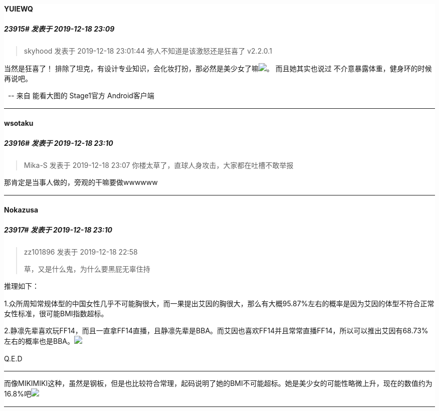 ####  YUIEWQ  
##### 23915#       发表于 2019-12-18 23:09



<blockquote>skyhood 发表于 2019-12-18 23:01:44
弥人不知道是该激怒还是狂喜了 v2.2.0.1</blockquote>当然是狂喜了！
排除了坦克，有设计专业知识，会化妆打扮，那必然是美少女了嘛<img src="https://static.saraba1st.com/image/smiley/face2017/067.png" referrerpolicy="no-referrer">。
而且她其实也说过 不介意暴露体重，健身环的时候再说吧。

  -- 来自 能看大图的 Stage1官方 Android客户端







-----

####  wsotaku  
##### 23916#       发表于 2019-12-18 23:10



<blockquote>Mika-S 发表于 2019-12-18 23:07
你楼太草了，直球人身攻击，大家都在吐槽不敢举报</blockquote>
那肯定是当事人做的，旁观的干嘛要做wwwwww







-----

####  Nokazusa  
##### 23917#       发表于 2019-12-18 23:10



<blockquote>zz101896 发表于 2019-12-18 22:58

草，又是什么鬼，为什么要黑屁无辜住持</blockquote>
推理如下：

1.众所周知常规体型的中国女性几乎不可能胸很大，而一果提出艾因的胸很大，那么有大概95.87%左右的概率是因为艾因的体型不符合正常女性标准，很可能BMI指数超标。

2.静凛先辈喜欢玩FF14，而且一直拿FF14直播，且静凛先辈是BBA。而艾因也喜欢FF14并且常常直播FF14，所以可以推出艾因有68.73%左右的概率也是BBA。<img src="https://static.saraba1st.com/image/smiley/face2017/067.png" referrerpolicy="no-referrer">

Q.E.D

----------------------

而像MIKIMIKI这种，虽然是钢板，但是也比较符合常理，起码说明了她的BMI不可能超标。她是美少女的可能性略微上升，现在的数值约为16.8%吧<img src="https://static.saraba1st.com/image/smiley/face2017/072.png" referrerpolicy="no-referrer">







-----
